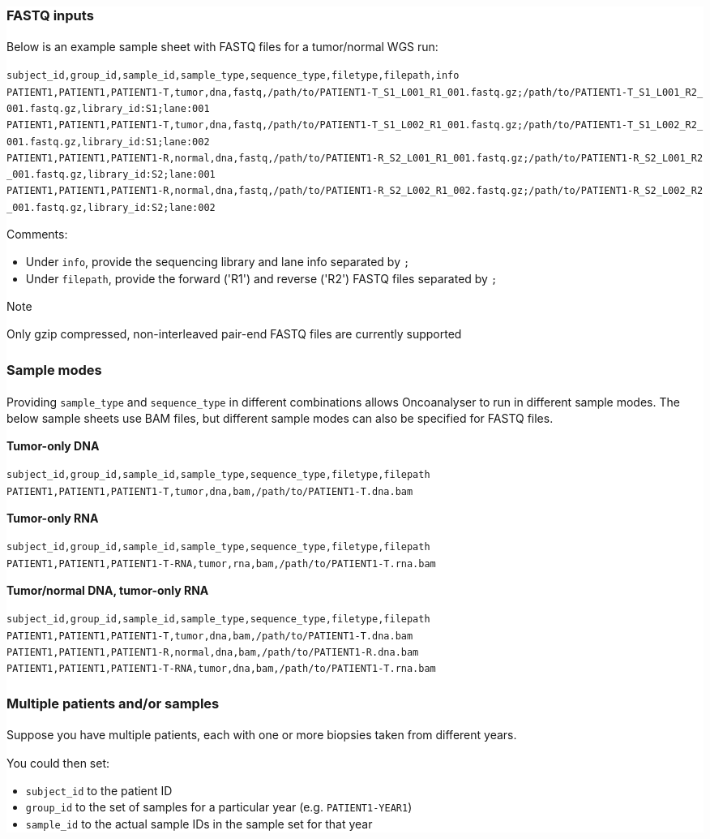 ### FASTQ inputs
Below is an example sample sheet with FASTQ files for a tumor/normal WGS run:

```csv
subject_id,group_id,sample_id,sample_type,sequence_type,filetype,filepath,info
PATIENT1,PATIENT1,PATIENT1-T,tumor,dna,fastq,/path/to/PATIENT1-T_S1_L001_R1_001.fastq.gz;/path/to/PATIENT1-T_S1_L001_R2_001.fastq.gz,library_id:S1;lane:001
PATIENT1,PATIENT1,PATIENT1-T,tumor,dna,fastq,/path/to/PATIENT1-T_S1_L002_R1_001.fastq.gz;/path/to/PATIENT1-T_S1_L002_R2_001.fastq.gz,library_id:S1;lane:002
PATIENT1,PATIENT1,PATIENT1-R,normal,dna,fastq,/path/to/PATIENT1-R_S2_L001_R1_001.fastq.gz;/path/to/PATIENT1-R_S2_L001_R2_001.fastq.gz,library_id:S2;lane:001
PATIENT1,PATIENT1,PATIENT1-R,normal,dna,fastq,/path/to/PATIENT1-R_S2_L002_R1_002.fastq.gz;/path/to/PATIENT1-R_S2_L002_R2_001.fastq.gz,library_id:S2;lane:002
```

Comments:
- Under `info`, provide the sequencing library and lane info separated by `;`
- Under `filepath`, provide the forward ('R1') and reverse ('R2') FASTQ files separated by `;`

> [!NOTE]
> Only gzip compressed, non-interleaved pair-end FASTQ files are currently supported

### Sample modes

Providing `sample_type` and `sequence_type` in different combinations allows Oncoanalyser to run in different sample modes. The below sample
sheets use BAM files, but different sample modes can also be specified for FASTQ files.

**Tumor-only DNA**

```csv
subject_id,group_id,sample_id,sample_type,sequence_type,filetype,filepath
PATIENT1,PATIENT1,PATIENT1-T,tumor,dna,bam,/path/to/PATIENT1-T.dna.bam
```

**Tumor-only RNA**
```csv
subject_id,group_id,sample_id,sample_type,sequence_type,filetype,filepath
PATIENT1,PATIENT1,PATIENT1-T-RNA,tumor,rna,bam,/path/to/PATIENT1-T.rna.bam
```

**Tumor/normal DNA, tumor-only RNA**

```csv
subject_id,group_id,sample_id,sample_type,sequence_type,filetype,filepath
PATIENT1,PATIENT1,PATIENT1-T,tumor,dna,bam,/path/to/PATIENT1-T.dna.bam
PATIENT1,PATIENT1,PATIENT1-R,normal,dna,bam,/path/to/PATIENT1-R.dna.bam
PATIENT1,PATIENT1,PATIENT1-T-RNA,tumor,dna,bam,/path/to/PATIENT1-T.rna.bam
```

### Multiple patients and/or samples

Suppose you have multiple patients, each with one or more biopsies taken from different years.

You could then set:
- `subject_id` to the patient ID
- `group_id` to the set of samples for a particular year (e.g. `PATIENT1-YEAR1`)
- `sample_id` to the actual sample IDs in the sample set for that year
